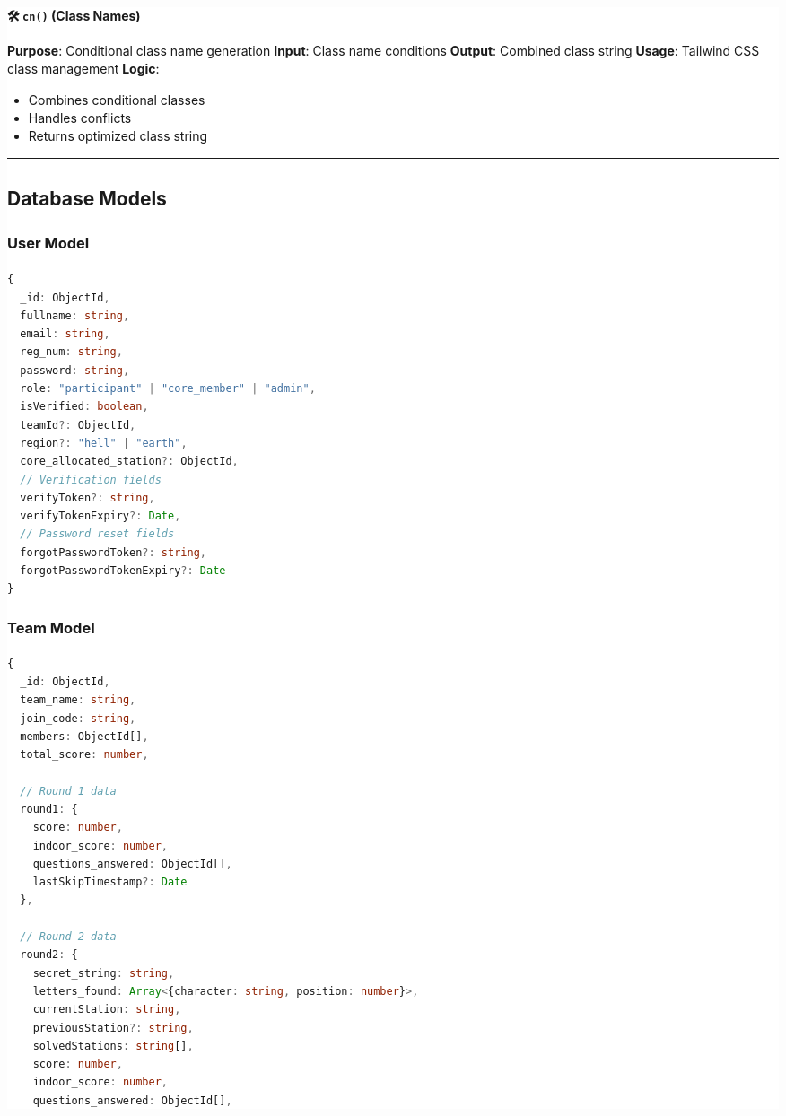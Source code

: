 #### 🛠️ `cn()` (Class Names)
**Purpose**: Conditional class name generation
**Input**: Class name conditions
**Output**: Combined class string
**Usage**: Tailwind CSS class management
**Logic**: 
- Combines conditional classes
- Handles conflicts
- Returns optimized class string

---

## Database Models

### User Model
```typescript
{
  _id: ObjectId,
  fullname: string,
  email: string,
  reg_num: string,
  password: string,
  role: "participant" | "core_member" | "admin",
  isVerified: boolean,
  teamId?: ObjectId,
  region?: "hell" | "earth",
  core_allocated_station?: ObjectId,
  // Verification fields
  verifyToken?: string,
  verifyTokenExpiry?: Date,
  // Password reset fields
  forgotPasswordToken?: string,
  forgotPasswordTokenExpiry?: Date
}
```

### Team Model
```typescript
{
  _id: ObjectId,
  team_name: string,
  join_code: string,
  members: ObjectId[],
  total_score: number,
  
  // Round 1 data
  round1: {
    score: number,
    indoor_score: number,
    questions_answered: ObjectId[],
    lastSkipTimestamp?: Date
  },
  
  // Round 2 data
  round2: {
    secret_string: string,
    letters_found: Array<{character: string, position: number}>,
    currentStation: string,
    previousStation?: string,
    solvedStations: string[],
    score: number,
    indoor_score: number,
    questions_answered: ObjectId[],
```